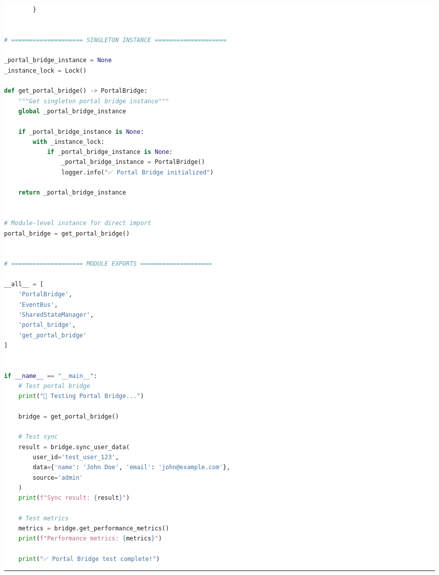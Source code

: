 ```python
        }


# ==================== SINGLETON INSTANCE ====================

_portal_bridge_instance = None
_instance_lock = Lock()

def get_portal_bridge() -> PortalBridge:
    """Get singleton portal bridge instance"""
    global _portal_bridge_instance
    
    if _portal_bridge_instance is None:
        with _instance_lock:
            if _portal_bridge_instance is None:
                _portal_bridge_instance = PortalBridge()
                logger.info("✅ Portal Bridge initialized")
    
    return _portal_bridge_instance


# Module-level instance for direct import
portal_bridge = get_portal_bridge()


# ==================== MODULE EXPORTS ====================

__all__ = [
    'PortalBridge',
    'EventBus',
    'SharedStateManager',
    'portal_bridge',
    'get_portal_bridge'
]


if __name__ == "__main__":
    # Test portal bridge
    print("🧪 Testing Portal Bridge...")
    
    bridge = get_portal_bridge()
    
    # Test sync
    result = bridge.sync_user_data(
        user_id='test_user_123',
        data={'name': 'John Doe', 'email': 'john@example.com'},
        source='admin'
    )
    print(f"Sync result: {result}")
    
    # Test metrics
    metrics = bridge.get_performance_metrics()
    print(f"Performance metrics: {metrics}")
    
    print("✅ Portal Bridge test complete!")
```

---